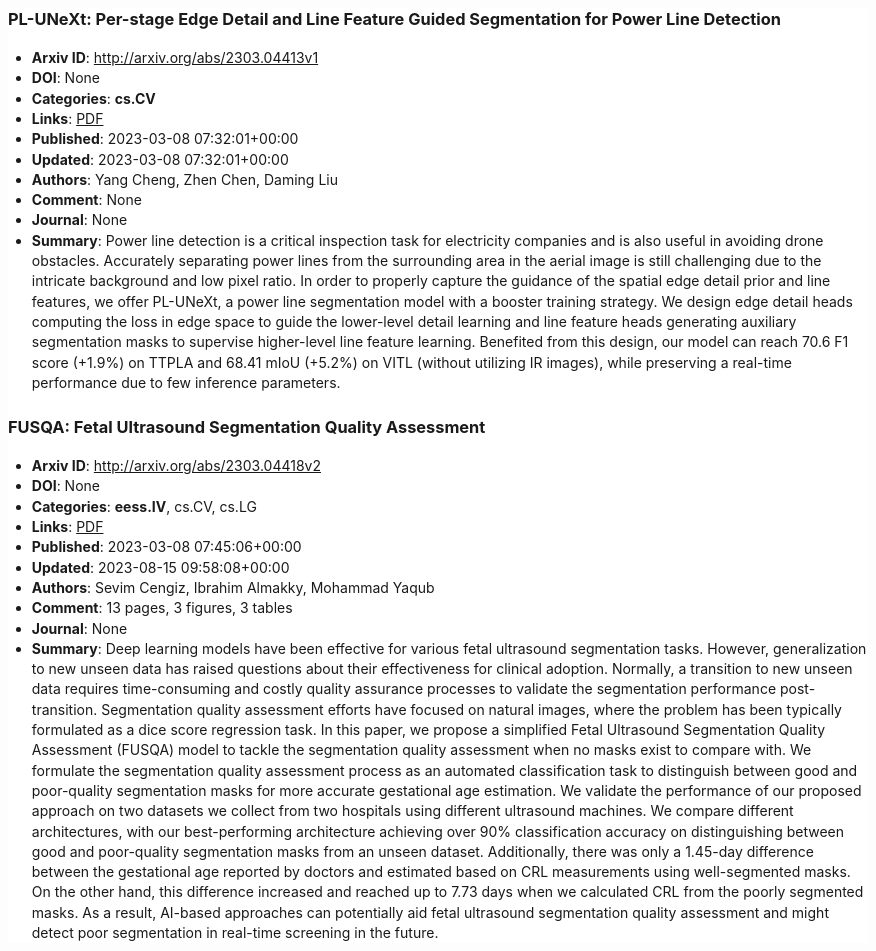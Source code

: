 

### PL-UNeXt: Per-stage Edge Detail and Line Feature Guided Segmentation for Power Line Detection
- **Arxiv ID**: http://arxiv.org/abs/2303.04413v1
- **DOI**: None
- **Categories**: **cs.CV**
- **Links**: [PDF](http://arxiv.org/pdf/2303.04413v1)
- **Published**: 2023-03-08 07:32:01+00:00
- **Updated**: 2023-03-08 07:32:01+00:00
- **Authors**: Yang Cheng, Zhen Chen, Daming Liu
- **Comment**: None
- **Journal**: None
- **Summary**: Power line detection is a critical inspection task for electricity companies and is also useful in avoiding drone obstacles. Accurately separating power lines from the surrounding area in the aerial image is still challenging due to the intricate background and low pixel ratio. In order to properly capture the guidance of the spatial edge detail prior and line features, we offer PL-UNeXt, a power line segmentation model with a booster training strategy. We design edge detail heads computing the loss in edge space to guide the lower-level detail learning and line feature heads generating auxiliary segmentation masks to supervise higher-level line feature learning. Benefited from this design, our model can reach 70.6 F1 score (+1.9%) on TTPLA and 68.41 mIoU (+5.2%) on VITL (without utilizing IR images), while preserving a real-time performance due to few inference parameters.



### FUSQA: Fetal Ultrasound Segmentation Quality Assessment
- **Arxiv ID**: http://arxiv.org/abs/2303.04418v2
- **DOI**: None
- **Categories**: **eess.IV**, cs.CV, cs.LG
- **Links**: [PDF](http://arxiv.org/pdf/2303.04418v2)
- **Published**: 2023-03-08 07:45:06+00:00
- **Updated**: 2023-08-15 09:58:08+00:00
- **Authors**: Sevim Cengiz, Ibrahim Almakky, Mohammad Yaqub
- **Comment**: 13 pages, 3 figures, 3 tables
- **Journal**: None
- **Summary**: Deep learning models have been effective for various fetal ultrasound segmentation tasks. However, generalization to new unseen data has raised questions about their effectiveness for clinical adoption. Normally, a transition to new unseen data requires time-consuming and costly quality assurance processes to validate the segmentation performance post-transition. Segmentation quality assessment efforts have focused on natural images, where the problem has been typically formulated as a dice score regression task. In this paper, we propose a simplified Fetal Ultrasound Segmentation Quality Assessment (FUSQA) model to tackle the segmentation quality assessment when no masks exist to compare with. We formulate the segmentation quality assessment process as an automated classification task to distinguish between good and poor-quality segmentation masks for more accurate gestational age estimation. We validate the performance of our proposed approach on two datasets we collect from two hospitals using different ultrasound machines. We compare different architectures, with our best-performing architecture achieving over 90% classification accuracy on distinguishing between good and poor-quality segmentation masks from an unseen dataset. Additionally, there was only a 1.45-day difference between the gestational age reported by doctors and estimated based on CRL measurements using well-segmented masks. On the other hand, this difference increased and reached up to 7.73 days when we calculated CRL from the poorly segmented masks. As a result, AI-based approaches can potentially aid fetal ultrasound segmentation quality assessment and might detect poor segmentation in real-time screening in the future.
